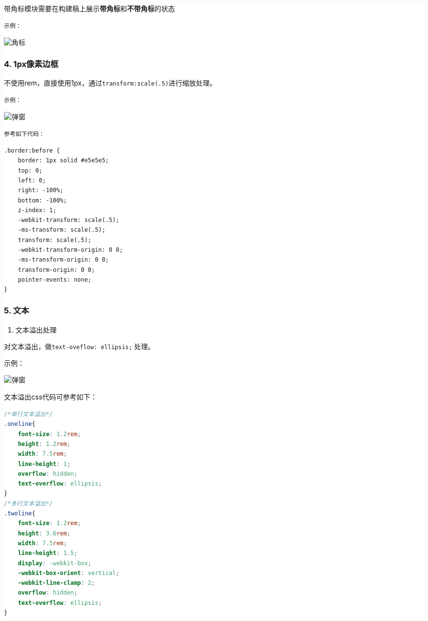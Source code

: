 带角标模块需要在构建稿上展示**带角标**和**不带角标**的状态

`示例：`

![角标](http://jdc.jd.com/halo/cpguide/tag.jpg?ver=1234)

### 4. 1px像素边框

不使用rem，直接使用1px，通过`transform:scale(.5)`进行缩放处理。

`示例：`

![弹窗](http://jdc.jd.com/halo/cpguide/1border.png?ver=12345)

`参考如下代码：`

```
.border:before {
    border: 1px solid #e5e5e5;
    top: 0;
    left: 0;
    right: -100%;
    bottom: -100%;
    z-index: 1;
    -webkit-transform: scale(.5);
    -ms-transform: scale(.5);
    transform: scale(.5);
    -webkit-transform-origin: 0 0;
    -ms-transform-origin: 0 0;
    transform-origin: 0 0;
    pointer-events: none;
}
```

### 5. 文本

1) 文本溢出处理

对文本溢出，做`text-oveflow: ellipsis;` 处理。

示例：

![弹窗](http://jdc.jd.com/halo/cpguide/txt.png?ver=12345)

文本溢出css代码可参考如下：

```css
/*单行文本溢出*/
.oneline{
    font-size: 1.2rem;
    height: 1.2rem;
    width: 7.5rem;
    line-height: 1;
    overflow: hidden;
    text-overflow: ellipsis;
}
/*多行文本溢出*/
.twoline{
    font-size: 1.2rem;
    height: 3.6rem;
    width: 7.5rem;
    line-height: 1.5;
    display: -webkit-box;
    -webkit-box-orient: vertical;
    -webkit-line-clamp: 2;
    overflow: hidden;
    text-overflow: ellipsis;
}
```